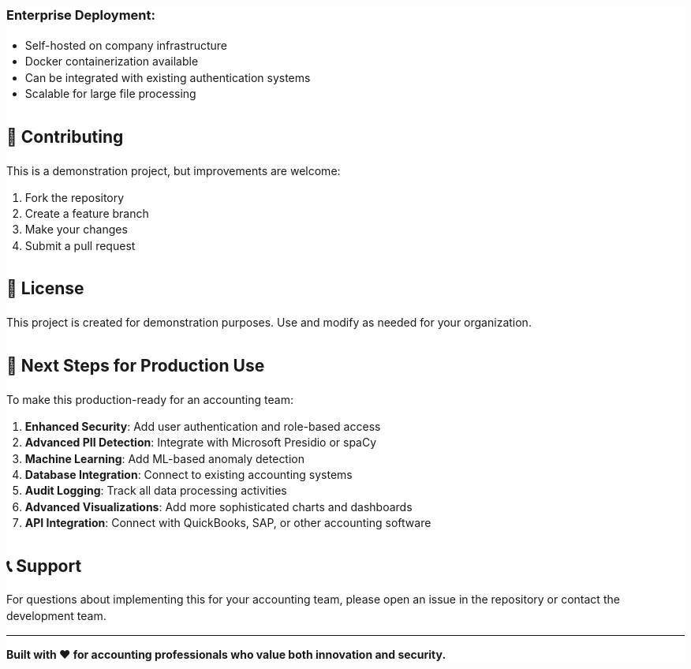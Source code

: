 ### **Enterprise Deployment:**
- Self-hosted on company infrastructure
- Docker containerization available
- Can be integrated with existing authentication systems
- Scalable for large file processing

## 🤝 Contributing

This is a demonstration project, but improvements are welcome:

1. Fork the repository
2. Create a feature branch
3. Make your changes
4. Submit a pull request

## 📝 License

This project is created for demonstration purposes. Use and modify as needed for your organization.

## 🎯 Next Steps for Production Use

To make this production-ready for an accounting team:

1. **Enhanced Security**: Add user authentication and role-based access
2. **Advanced PII Detection**: Integrate with Microsoft Presidio or spaCy
3. **Machine Learning**: Add ML-based anomaly detection
4. **Database Integration**: Connect to existing accounting systems
5. **Audit Logging**: Track all data processing activities
6. **Advanced Visualizations**: Add more sophisticated charts and dashboards
7. **API Integration**: Connect with QuickBooks, SAP, or other accounting software

## 📞 Support

For questions about implementing this for your accounting team, please open an issue in the repository or contact the development team.

---

**Built with ❤️ for accounting professionals who value both innovation and security.**

